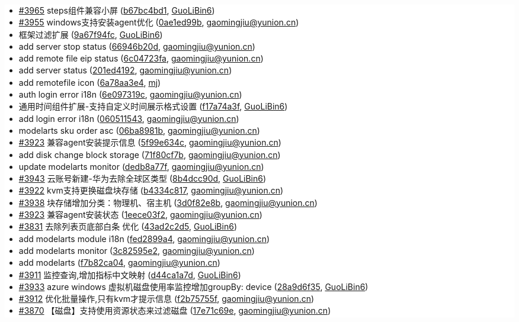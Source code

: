 - [#3965](https://github.com/yunionio/dashboard/issues/3965) steps组件兼容小屏 ([b67bc4bd1](https://github.com/yunionio/dashboard/commit/b67bc4bd113728c5ee3955e8f2e4b81fd83531e8), [GuoLiBin6](mailto:glbin533@163.com))
- [#3955](https://github.com/yunionio/dashboard/issues/3955) windows支持安装agent优化 ([0ae1ed99b](https://github.com/yunionio/dashboard/commit/0ae1ed99b6e110b140b877767795a28c97901cd6), [gaomingjiu@yunion.cn](mailto:gaomingjiu@yunion.cn))
- 框架过滤扩展 ([9a67f94fc](https://github.com/yunionio/dashboard/commit/9a67f94fc6c997121f06ef649682face0cecef22), [GuoLiBin6](mailto:glbin533@163.com))
- add server stop status ([66946b20d](https://github.com/yunionio/dashboard/commit/66946b20d9cfe284a97487e0dafb552dd0a2af9a), [gaomingjiu@yunion.cn](mailto:gaomingjiu@yunion.cn))
- add remote file eip status ([6c04723fa](https://github.com/yunionio/dashboard/commit/6c04723faaa953a5d4f45d8d507b09224d3d22f0), [gaomingjiu@yunion.cn](mailto:gaomingjiu@yunion.cn))
- add server status ([201ed4192](https://github.com/yunionio/dashboard/commit/201ed41923b9be150546c90d2a843661844c44b1), [gaomingjiu@yunion.cn](mailto:gaomingjiu@yunion.cn))
- add remotefile icon ([6a78aa3e4](https://github.com/yunionio/dashboard/commit/6a78aa3e4231ef4d990821521402ffb622b0cca2), [mj](mailto:gaomingjiu@yunion.cn))
- auth login error i18n ([6e097319c](https://github.com/yunionio/dashboard/commit/6e097319c2af5327b88456cf90f6612995f13a26), [gaomingjiu@yunion.cn](mailto:gaomingjiu@yunion.cn))
- 通用时间组件扩展-支持自定义时间展示格式设置 ([f17a74a3f](https://github.com/yunionio/dashboard/commit/f17a74a3fea38eeda9439cc7e22b457207e62a2e), [GuoLiBin6](mailto:782518577@qq.com))
- add login error i18n ([060511543](https://github.com/yunionio/dashboard/commit/060511543b036d871db27bd92fa74776d1dc233d), [gaomingjiu@yunion.cn](mailto:gaomingjiu@yunion.cn))
- modelarts sku order asc ([06ba8981b](https://github.com/yunionio/dashboard/commit/06ba8981b802ebb68098052e00b08894618b75f6), [gaomingjiu@yunion.cn](mailto:gaomingjiu@yunion.cn))
- [#3923](https://github.com/yunionio/dashboard/issues/3923) 兼容agent安装提示信息 ([5f99e634c](https://github.com/yunionio/dashboard/commit/5f99e634c515e7fe6991871ef32467a8800f4f68), [gaomingjiu@yunion.cn](mailto:gaomingjiu@yunion.cn))
- add disk change block storage ([71f80cf7b](https://github.com/yunionio/dashboard/commit/71f80cf7bfd38b45bb3472d391ed196b9298ad23), [gaomingjiu@yunion.cn](mailto:gaomingjiu@yunion.cn))
- update modelarts monitor ([dedb8a77f](https://github.com/yunionio/dashboard/commit/dedb8a77fdd4ab78e483e5e553432e9975af7f0a), [gaomingjiu@yunion.cn](mailto:gaomingjiu@yunion.cn))
- [#3943](https://github.com/yunionio/dashboard/issues/3943) 云账号新建-华为去除全球区类型 ([8b4dcc90d](https://github.com/yunionio/dashboard/commit/8b4dcc90da30952ac058d9287086aa54a4a7227c), [GuoLiBin6](mailto:glbin533@163.com))
- [#3922](https://github.com/yunionio/dashboard/issues/3922) kvm支持更换磁盘块存储 ([b4334c817](https://github.com/yunionio/dashboard/commit/b4334c81773aadea07c81faf6824a53c461d0c0d), [gaomingjiu@yunion.cn](mailto:gaomingjiu@yunion.cn))
- [#3938](https://github.com/yunionio/dashboard/issues/3938) 块存储增加分类：物理机、宿主机 ([3d0f82e8b](https://github.com/yunionio/dashboard/commit/3d0f82e8b5786f7ed49f1c0afba98d51b29afa0b), [gaomingjiu@yunion.cn](mailto:gaomingjiu@yunion.cn))
- [#3923](https://github.com/yunionio/dashboard/issues/3923) 兼容agent安装状态 ([1eece03f2](https://github.com/yunionio/dashboard/commit/1eece03f248765aced8d49ef3a3039b7674ed42c), [gaomingjiu@yunion.cn](mailto:gaomingjiu@yunion.cn))
- [#3831](https://github.com/yunionio/dashboard/issues/3831) 去除列表页底部白条 优化 ([43ad2c2d5](https://github.com/yunionio/dashboard/commit/43ad2c2d5eb6da4f4028ac51db80431e03c6553e), [GuoLiBin6](mailto:glbin533@163.com))
- add modelarts module i18n ([fed2899a4](https://github.com/yunionio/dashboard/commit/fed2899a46f039d3b288e27d6e4c119433bdfb3d), [gaomingjiu@yunion.cn](mailto:gaomingjiu@yunion.cn))
- add modelarts monitor ([3c82595e2](https://github.com/yunionio/dashboard/commit/3c82595e20df95b75357d10b0fc92c1b5342f787), [gaomingjiu@yunion.cn](mailto:gaomingjiu@yunion.cn))
- add modelarts ([f7b82ca04](https://github.com/yunionio/dashboard/commit/f7b82ca04ad0d3f8265262cba6c5bb4c5dab35ec), [gaomingjiu@yunion.cn](mailto:gaomingjiu@yunion.cn))
- [#3911](https://github.com/yunionio/dashboard/issues/3911) 监控查询,增加指标中文映射 ([d44ca1a7d](https://github.com/yunionio/dashboard/commit/d44ca1a7da6560586eb41b6224fb0158bb4e4356), [GuoLiBin6](mailto:782518577@qq.com))
- [#3933](https://github.com/yunionio/dashboard/issues/3933) azure windows 虚拟机磁盘使用率监控增加groupBy: device ([28a9d6f35](https://github.com/yunionio/dashboard/commit/28a9d6f35fc9d99222cc6f50cf8b7bf462dee809), [GuoLiBin6](mailto:782518577@qq.com))
- [#3912](https://github.com/yunionio/dashboard/issues/3912) 优化批量操作,只有kvm才提示信息 ([f2b75755f](https://github.com/yunionio/dashboard/commit/f2b75755f61821620c5c0af4cccda21474168672), [gaomingjiu@yunion.cn](mailto:gaomingjiu@yunion.cn))
- [#3870](https://github.com/yunionio/dashboard/issues/3870) 【磁盘】支持使用资源状态来过滤磁盘 ([17e71c69e](https://github.com/yunionio/dashboard/commit/17e71c69eed81b23fbc932974a17f0918594bde6), [gaomingjiu@yunion.cn](mailto:gaomingjiu@yunion.cn))